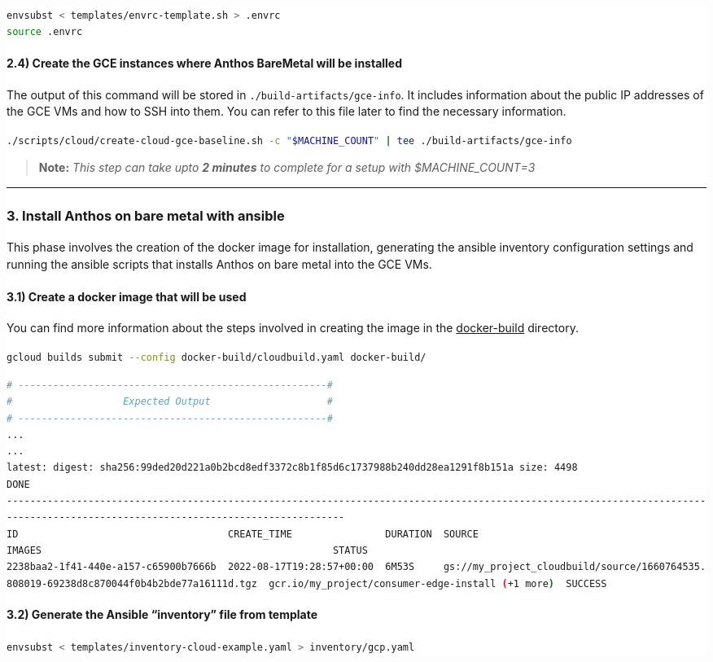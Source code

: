 ```sh
envsubst < templates/envrc-template.sh > .envrc
source .envrc
```

#### 2.4) Create the GCE instances where Anthos BareMetal will be installed
The output of this command will be stored in `./build-artifacts/gce-info`. It
includes information about the public IP addresses of the GCE VMs and how to SSH
into them. You can refer to this file later to find the necessary information.
```sh
./scripts/cloud/create-cloud-gce-baseline.sh -c "$MACHINE_COUNT" | tee ./build-artifacts/gce-info
```

> **Note:** _This step can take upto ***2 minutes*** to complete for a setup
> with $MACHINE_COUNT=3_

---

### 3. Install Anthos on bare metal with ansible

This phase involves the creation of the docker image for installation,
generating the ansible inventory configuration settings and running the ansible
scripts that installs Anthos on bare metal into the GCE VMs.

#### 3.1) Create a docker image that will be used
You can find more information about the steps involved in creating the image
in the [docker-build](docker-build) directory.
```sh
gcloud builds submit --config docker-build/cloudbuild.yaml docker-build/
```
```sh
# -----------------------------------------------------#
#                   Expected Output                    #
# -----------------------------------------------------#
...
...
latest: digest: sha256:99ded20d221a0b2bcd8edf3372c8b1f85d6c1737988b240dd28ea1291f8b151a size: 4498
DONE
----------------------------------------------------------------------------------------------------------------------------------------------------------------------------------
ID                                    CREATE_TIME                DURATION  SOURCE                                                                                         IMAGES                                                  STATUS
2238baa2-1f41-440e-a157-c65900b7666b  2022-08-17T19:28:57+00:00  6M53S     gs://my_project_cloudbuild/source/1660764535.808019-69238d8c870044f0b4b2bde77a16111d.tgz  gcr.io/my_project/consumer-edge-install (+1 more)  SUCCESS
```

#### 3.2) Generate the Ansible “inventory” file from template
```sh
envsubst < templates/inventory-cloud-example.yaml > inventory/gcp.yaml
```
